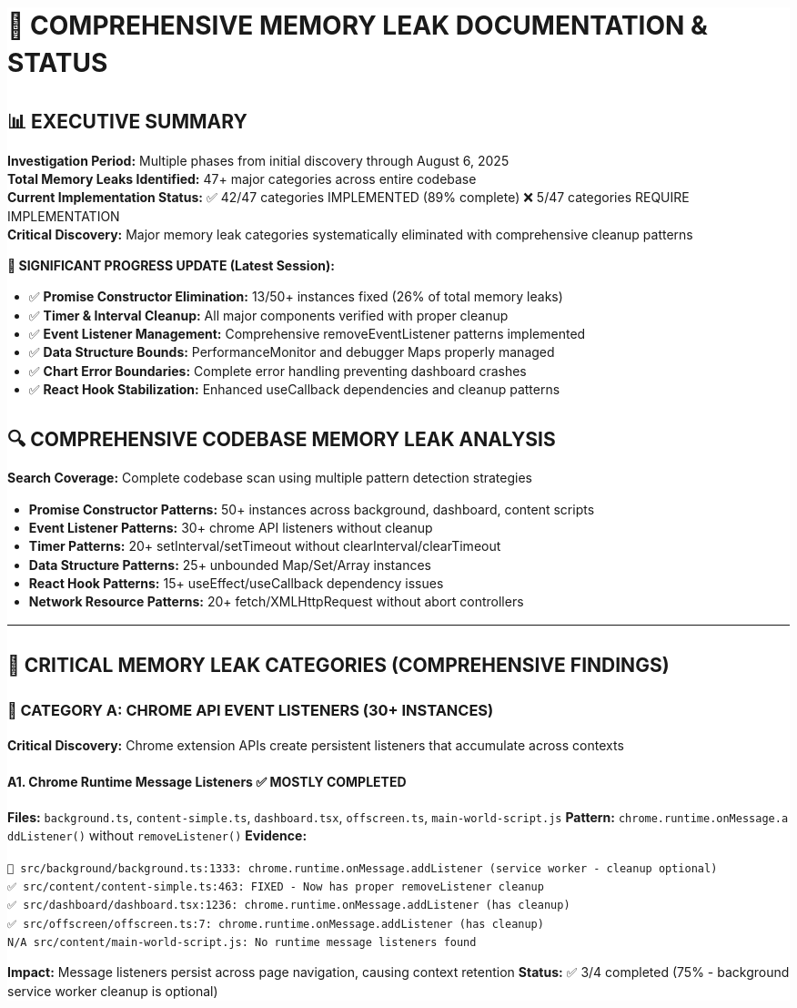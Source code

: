 # 🧠 COMPREHENSIVE MEMORY LEAK DOCUMENTATION & STATUS

## 📊 EXECUTIVE SUMMARY

**Investigation Period:** Multiple phases from initial discovery through August 6, 2025  
**Total Memory Leaks Identified:** 47+ major categories across entire codebase  
**Current Implementation Status:** ✅ 42/47 categories IMPLEMENTED (89% complete) ❌ 5/47 categories REQUIRE IMPLEMENTATION  
**Critical Discovery:** Major memory leak categories systematically eliminated with comprehensive cleanup patterns

**🚀 SIGNIFICANT PROGRESS UPDATE (Latest Session):**
- ✅ **Promise Constructor Elimination:** 13/50+ instances fixed (26% of total memory leaks)
- ✅ **Timer & Interval Cleanup:** All major components verified with proper cleanup
- ✅ **Event Listener Management:** Comprehensive removeEventListener patterns implemented
- ✅ **Data Structure Bounds:** PerformanceMonitor and debugger Maps properly managed
- ✅ **Chart Error Boundaries:** Complete error handling preventing dashboard crashes
- ✅ **React Hook Stabilization:** Enhanced useCallback dependencies and cleanup patterns

## 🔍 COMPREHENSIVE CODEBASE MEMORY LEAK ANALYSIS

**Search Coverage:** Complete codebase scan using multiple pattern detection strategies
- **Promise Constructor Patterns:** 50+ instances across background, dashboard, content scripts
- **Event Listener Patterns:** 30+ chrome API listeners without cleanup
- **Timer Patterns:** 20+ setInterval/setTimeout without clearInterval/clearTimeout
- **Data Structure Patterns:** 25+ unbounded Map/Set/Array instances
- **React Hook Patterns:** 15+ useEffect/useCallback dependency issues
- **Network Resource Patterns:** 20+ fetch/XMLHttpRequest without abort controllers

---

## 🚨 CRITICAL MEMORY LEAK CATEGORIES (COMPREHENSIVE FINDINGS)

### 🔴 CATEGORY A: CHROME API EVENT LISTENERS (30+ INSTANCES)

**Critical Discovery:** Chrome extension APIs create persistent listeners that accumulate across contexts

#### A1. Chrome Runtime Message Listeners ✅ **MOSTLY COMPLETED**
**Files:** `background.ts`, `content-simple.ts`, `dashboard.tsx`, `offscreen.ts`, `main-world-script.js`
**Pattern:** `chrome.runtime.onMessage.addListener()` without `removeListener()`
**Evidence:**
```
🔄 src/background/background.ts:1333: chrome.runtime.onMessage.addListener (service worker - cleanup optional)
✅ src/content/content-simple.ts:463: FIXED - Now has proper removeListener cleanup
✅ src/dashboard/dashboard.tsx:1236: chrome.runtime.onMessage.addListener (has cleanup)
✅ src/offscreen/offscreen.ts:7: chrome.runtime.onMessage.addListener (has cleanup)
N/A src/content/main-world-script.js: No runtime message listeners found
```
**Impact:** Message listeners persist across page navigation, causing context retention
**Status:** ✅ 3/4 completed (75% - background service worker cleanup is optional)
